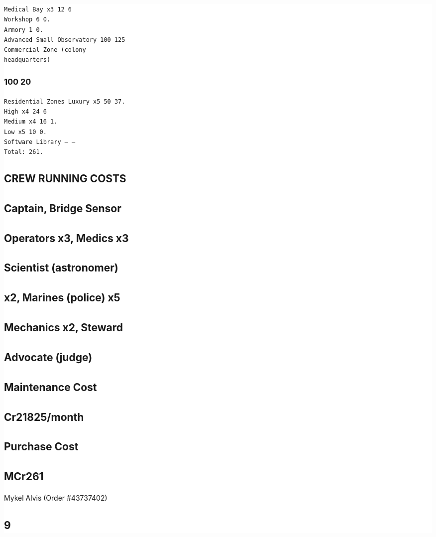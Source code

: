 ```
Medical Bay x3 12 6
Workshop 6 0.
Armory 1 0.
Advanced Small Observatory 100 125
Commercial Zone (colony
headquarters)
```

### 100 20

```
Residential Zones Luxury x5 50 37.
High x4 24 6
Medium x4 16 1.
Low x5 10 0.
Software Library – –
Total: 261.
```

## CREW RUNNING COSTS

## Captain, Bridge Sensor

## Operators x3, Medics x3

## Scientist (astronomer)

## x2, Marines (police) x5

## Mechanics x2, Steward

## Advocate (judge)

## Maintenance Cost

## Cr21825/month

## Purchase Cost

## MCr261

Mykel Alvis (Order #43737402)

## 9
